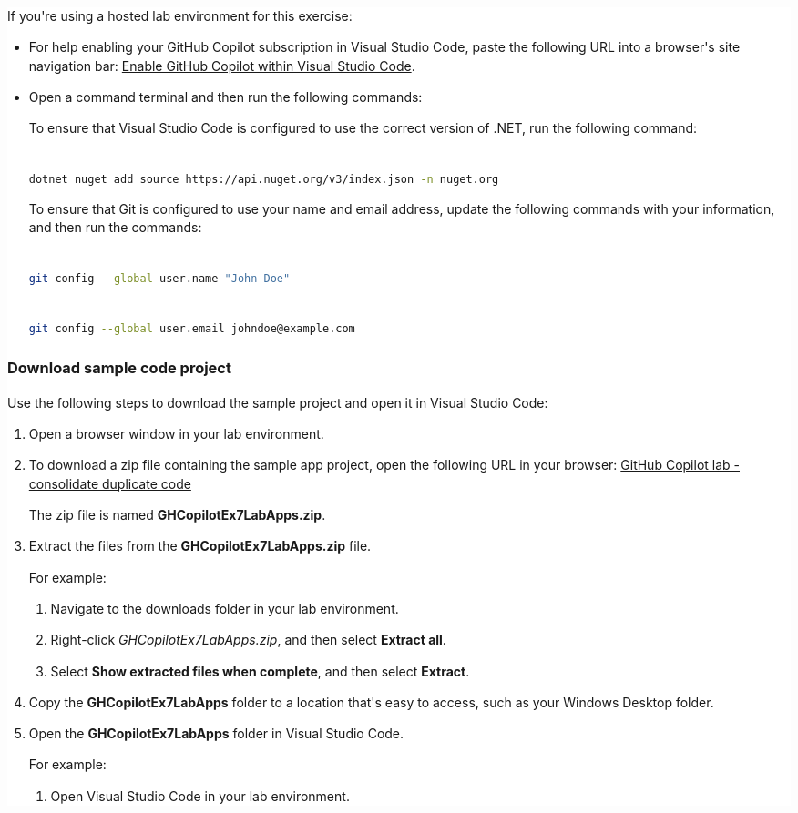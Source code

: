 If you're using a hosted lab environment for this exercise:

- For help enabling your GitHub Copilot subscription in Visual Studio Code, paste the following URL into a browser's site navigation bar: <a href="https://go.microsoft.com/fwlink/?linkid=2320158" target="_blank">Enable GitHub Copilot within Visual Studio Code</a>.

- Open a command terminal and then run the following commands:

    To ensure that Visual Studio Code is configured to use the correct version of .NET, run the following command:

    ```bash

    dotnet nuget add source https://api.nuget.org/v3/index.json -n nuget.org

    ```

    To ensure that Git is configured to use your name and email address, update the following commands with your information, and then run the commands:

    ```bash

    git config --global user.name "John Doe"

    ```

    ```bash

    git config --global user.email johndoe@example.com

    ```

### Download sample code project

Use the following steps to download the sample project and open it in Visual Studio Code:

1. Open a browser window in your lab environment.

1. To download a zip file containing the sample app project, open the following URL in your browser: [GitHub Copilot lab - consolidate duplicate code](https://github.com/MicrosoftLearning/mslearn-github-copilot-dev/raw/refs/heads/main/DownloadableCodeProjects/Downloads/GHCopilotEx7LabApps.zip)

    The zip file is named **GHCopilotEx7LabApps.zip**.

1. Extract the files from the **GHCopilotEx7LabApps.zip** file.

    For example:

    1. Navigate to the downloads folder in your lab environment.

    1. Right-click *GHCopilotEx7LabApps.zip*, and then select **Extract all**.

    1. Select **Show extracted files when complete**, and then select **Extract**.

1. Copy the **GHCopilotEx7LabApps** folder to a location that's easy to access, such as your Windows Desktop folder.

1. Open the **GHCopilotEx7LabApps** folder in Visual Studio Code.

    For example:

    1. Open Visual Studio Code in your lab environment.
